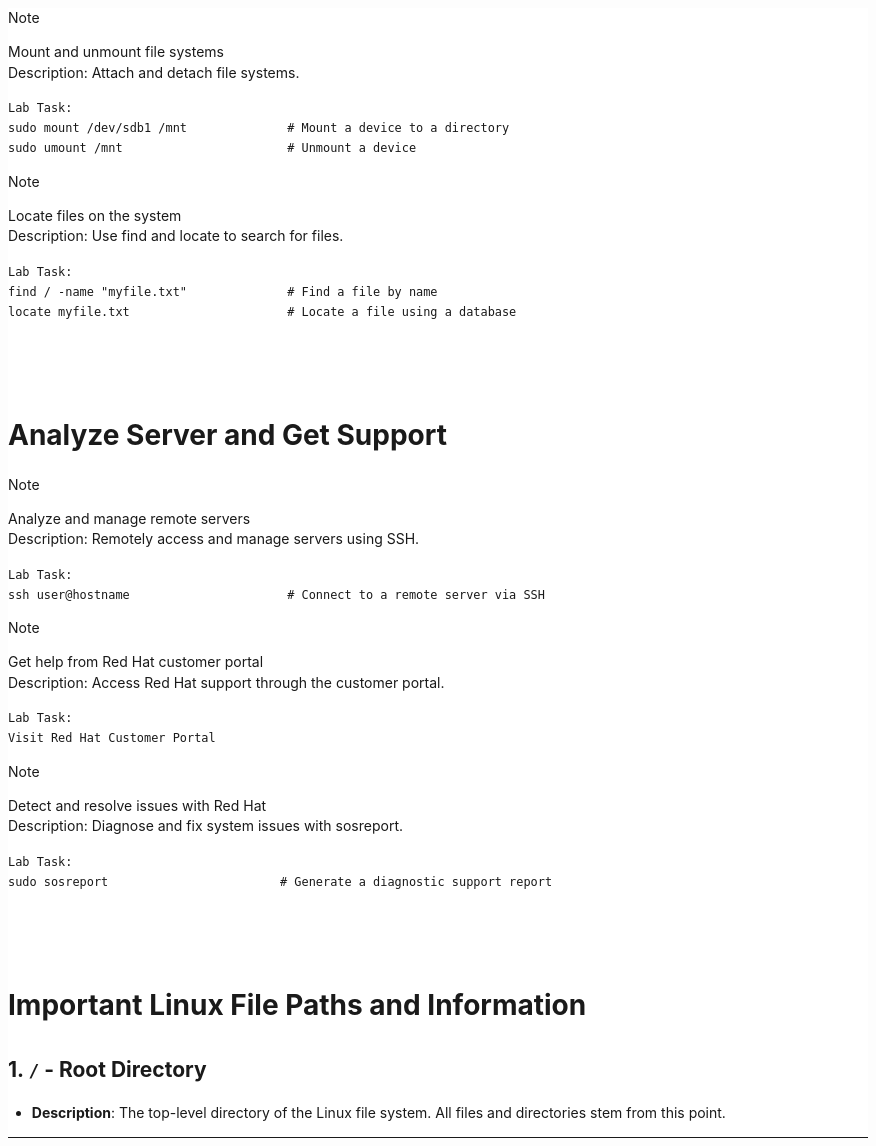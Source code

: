 >[!NOTE]
> Mount and unmount file systems<br>
Description: Attach and detach file systems.
```
Lab Task:
sudo mount /dev/sdb1 /mnt              # Mount a device to a directory
sudo umount /mnt                       # Unmount a device
```

>[!NOTE]
> Locate files on the system<br>
Description: Use find and locate to search for files.
```
Lab Task:
find / -name "myfile.txt"              # Find a file by name
locate myfile.txt                      # Locate a file using a database
```

<br><br>

# Analyze Server and Get Support

>[!NOTE]
> Analyze and manage remote servers<br>
Description: Remotely access and manage servers using SSH.
```
Lab Task:
ssh user@hostname                      # Connect to a remote server via SSH
```

>[!NOTE]
> Get help from Red Hat customer portal<br>
Description: Access Red Hat support through the customer portal.
```
Lab Task:
Visit Red Hat Customer Portal
```

>[!NOTE]
> Detect and resolve issues with Red Hat <br>
Description: Diagnose and fix system issues with sosreport.
```
Lab Task:
sudo sosreport                        # Generate a diagnostic support report
```


<br><br>


# **Important Linux File Paths and Information**

## **1. `/` - Root Directory**
- **Description**: The top-level directory of the Linux file system. All files and directories stem from this point.

---